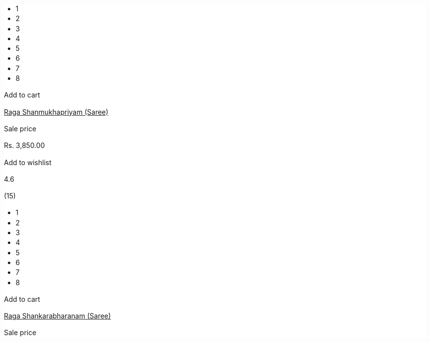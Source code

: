 [](/products/raga-shanmukhapriyam)

[](/products/raga-shanmukhapriyam)

[](/products/raga-shanmukhapriyam)

- 1
- 2
- 3
- 4
- 5
- 6
- 7
- 8

Add to cart

[Raga Shanmukhapriyam (Saree)](/products/raga-shanmukhapriyam)

Sale price

Rs. 3,850.00

Add to wishlist

4.6

(15)

[](/products/raga-shankarabharanam)

[](/products/raga-shankarabharanam)

[](/products/raga-shankarabharanam)

[](/products/raga-shankarabharanam)

[](/products/raga-shankarabharanam)

[](/products/raga-shankarabharanam)

[](/products/raga-shankarabharanam)

[](/products/raga-shankarabharanam)

[](/products/raga-shankarabharanam)

- 1
- 2
- 3
- 4
- 5
- 6
- 7
- 8

Add to cart

[Raga Shankarabharanam (Saree)](/products/raga-shankarabharanam)

Sale price
